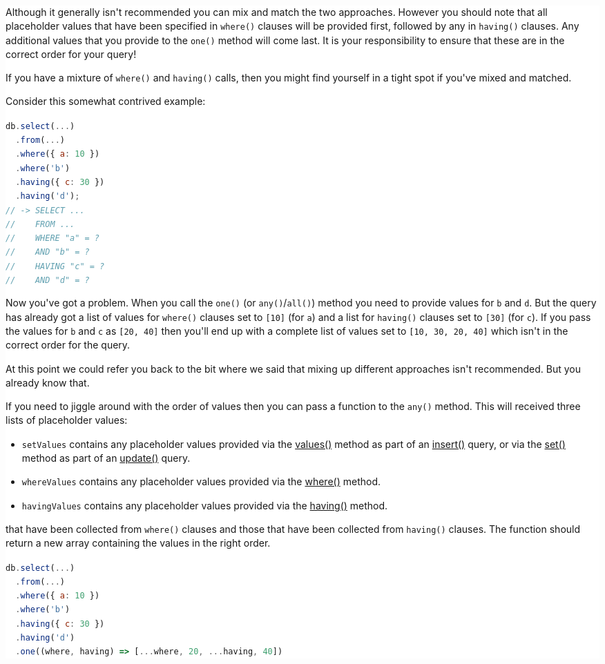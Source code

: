 Although it generally isn't recommended you can mix and match the two approaches.
However you should note that all placeholder values that have been specified
in `where()` clauses will be provided first, followed by any in `having()` clauses.
Any additional values that you provide to the `one()` method will come last.  It
is your responsibility to ensure that these are in the correct order for your query!

If you have a mixture of `where()` and `having()` calls, then you might find yourself
in a tight spot if you've mixed and matched.

Consider this somewhat contrived example:

```js
db.select(...)
  .from(...)
  .where({ a: 10 })
  .where('b')
  .having({ c: 30 })
  .having('d');
// -> SELECT ...
//    FROM ...
//    WHERE "a" = ?
//    AND "b" = ?
//    HAVING "c" = ?
//    AND "d" = ?
```

Now you've got a problem.  When you call the `one()` (or `any()`/`all()`) method
you need to provide values for `b` and `d`.  But the query has already got a list
of values for `where()` clauses set to `[10]` (for `a`) and a list for `having()`
clauses set to `[30]` (for `c`).  If you pass the values for `b` and `c` as `[20, 40]`
then you'll end up with a complete list of values set to `[10, 30, 20, 40]` which isn't
in the correct order for the query.

At this point we could refer you back to the bit where we said that mixing up different
approaches isn't recommended.  But you already know that.

If you need to jiggle around with the order of values then you can pass a function
to the `any()` method.  This will received three lists of placeholder values:

* `setValues` contains any placeholder values provided via the [values()](#values-values-)
method as part of an [insert()](#insert-queries) query, or via the [set()](#set-values-)
method as part of an [update()](#update-queries) query.

* `whereValues` contains any placeholder values provided via the [where()](#where-criteria-)
method.

* `havingValues` contains any placeholder values provided via the [having()](#having-criteria-)
method.

that have been collected from `where()` clauses and those that have been collected
from `having()` clauses.  The function should return a new array containing the
values in the right order.

```js
db.select(...)
  .from(...)
  .where({ a: 10 })
  .where('b')
  .having({ c: 30 })
  .having('d')
  .one((where, having) => [...where, 20, ...having, 40])
```
